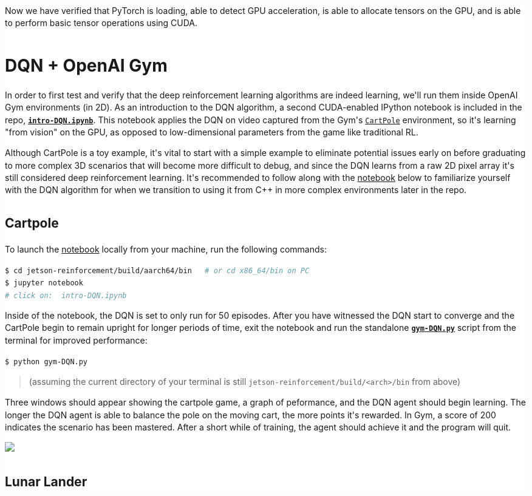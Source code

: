 ``` python
```

Now we have verified that PyTorch is loading, able to detect GPU acceleration, is able to allocate tensors on the GPU, and is able to perform basic tensor operations using CUDA. 


# DQN + OpenAI Gym

In order to first test and verify that the deep reinforcement learning algorithms are indeed learning, we'll run them inside OpenAI Gym environments (in 2D).  As an introduction to the DQN algorithm, a second CUDA-enabled IPython notebook is included in the repo, **[`intro-DQN.ipynb`](python/intro-DQN.ipynb)**.  This notebook applies the DQN on video captured from the Gym's [`CartPole`](https://gym.openai.com/envs/CartPole-v0/) environment, so it's learning "from vision" on the GPU, as opposed to low-dimensional parameters from the game like traditional RL.  

Although CartPole is a toy example, it's vital to start with a simple example to eliminate potential issues early on before graduating to more complex 3D scenarios that will become more difficult to debug, and since the DQN learns from a raw 2D pixel array it's still considered deep reinforcement learning.  It's recommended to follow along with the [notebook](python/intro-DQN.ipynb) below to familiarize yourself with the DQN algorithm for when we transition to using it from C++ in more complex environments later in the repo. 

## Cartpole

To launch the [notebook](python/intro-DQN.ipynb) locally from your machine, run the following commands:

``` bash
$ cd jetson-reinforcement/build/aarch64/bin   # or cd x86_64/bin on PC
$ jupyter notebook
# click on:  intro-DQN.ipynb
```

Inside of the notebook, the DQN is set to only run for 50 episodes.  After you have witnessed the DQN start to converge and the CartPole begin to remain upright for longer periods of time, exit the notebook and run the standalone **[`gym-DQN.py`](python/gym-DQN.py)** script from the terminal for improved performance:

``` bash
$ python gym-DQN.py
```
> (assuming the current directory of your terminal is still `jetson-reinforcement/build/<arch>/bin` from above)

Three windows should appear showing the cartpole game, a graph of peformance, and the DQN agent should begin learning.  The longer the DQN agent is able to balance the pole on the moving cart, the more points it's rewarded.  In Gym, a score of 200 indicates the scenario has been mastered.  After a short while of training, the agent should achieve it and the program will quit.

<img src="https://github.com/dusty-nv/jetson-reinforcement/raw/master/docs/images/DQN-cartpole.png" width="400">

## Lunar Lander
